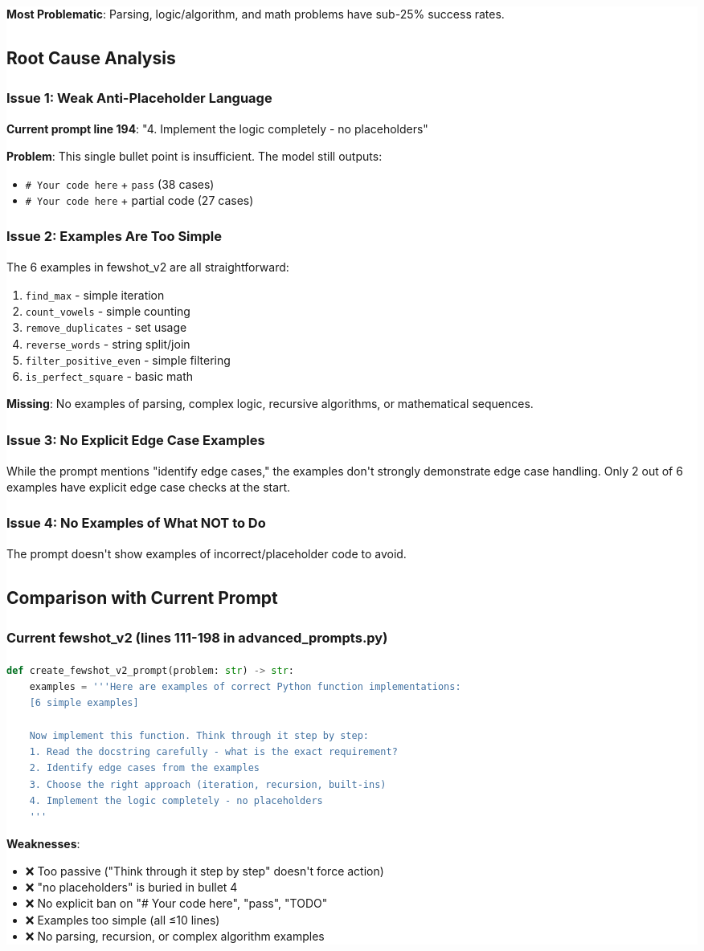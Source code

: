 **Most Problematic**: Parsing, logic/algorithm, and math problems have sub-25% success rates.

## Root Cause Analysis

### Issue 1: Weak Anti-Placeholder Language
**Current prompt line 194**: "4. Implement the logic completely - no placeholders"

**Problem**: This single bullet point is insufficient. The model still outputs:
- `# Your code here` + `pass` (38 cases)
- `# Your code here` + partial code (27 cases)

### Issue 2: Examples Are Too Simple
The 6 examples in fewshot_v2 are all straightforward:
1. `find_max` - simple iteration
2. `count_vowels` - simple counting
3. `remove_duplicates` - set usage
4. `reverse_words` - string split/join
5. `filter_positive_even` - simple filtering
6. `is_perfect_square` - basic math

**Missing**: No examples of parsing, complex logic, recursive algorithms, or mathematical sequences.

### Issue 3: No Explicit Edge Case Examples
While the prompt mentions "identify edge cases," the examples don't strongly demonstrate edge case handling. Only 2 out of 6 examples have explicit edge case checks at the start.

### Issue 4: No Examples of What NOT to Do
The prompt doesn't show examples of incorrect/placeholder code to avoid.

## Comparison with Current Prompt

### Current fewshot_v2 (lines 111-198 in advanced_prompts.py)

```python
def create_fewshot_v2_prompt(problem: str) -> str:
    examples = '''Here are examples of correct Python function implementations:
    [6 simple examples]

    Now implement this function. Think through it step by step:
    1. Read the docstring carefully - what is the exact requirement?
    2. Identify edge cases from the examples
    3. Choose the right approach (iteration, recursion, built-ins)
    4. Implement the logic completely - no placeholders
    '''
```

**Weaknesses**:
- ❌ Too passive ("Think through it step by step" doesn't force action)
- ❌ "no placeholders" is buried in bullet 4
- ❌ No explicit ban on "# Your code here", "pass", "TODO"
- ❌ Examples too simple (all ≤10 lines)
- ❌ No parsing, recursion, or complex algorithm examples
